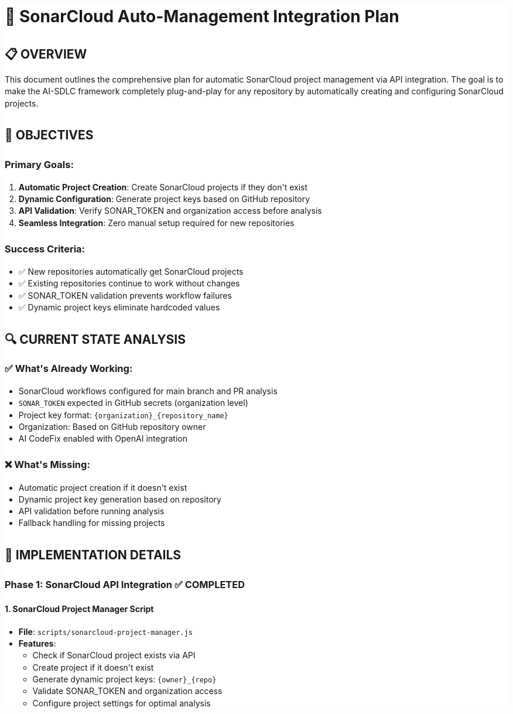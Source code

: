 # 🔧 SonarCloud Auto-Management Integration Plan

## 📋 **OVERVIEW**

This document outlines the comprehensive plan for automatic SonarCloud project management via API integration. The goal is to make the AI-SDLC framework completely plug-and-play for any repository by automatically creating and configuring SonarCloud projects.

## 🎯 **OBJECTIVES**

### **Primary Goals:**

1. **Automatic Project Creation**: Create SonarCloud projects if they don't exist
2. **Dynamic Configuration**: Generate project keys based on GitHub repository
3. **API Validation**: Verify SONAR_TOKEN and organization access before analysis
4. **Seamless Integration**: Zero manual setup required for new repositories

### **Success Criteria:**

- ✅ New repositories automatically get SonarCloud projects
- ✅ Existing repositories continue to work without changes
- ✅ SONAR_TOKEN validation prevents workflow failures
- ✅ Dynamic project keys eliminate hardcoded values

## 🔍 **CURRENT STATE ANALYSIS**

### **✅ What's Already Working:**

- SonarCloud workflows configured for main branch and PR analysis
- `SONAR_TOKEN` expected in GitHub secrets (organization level)
- Project key format: `{organization}_{repository_name}`
- Organization: Based on GitHub repository owner
- AI CodeFix enabled with OpenAI integration

### **❌ What's Missing:**

- Automatic project creation if it doesn't exist
- Dynamic project key generation based on repository
- API validation before running analysis
- Fallback handling for missing projects

## 🚀 **IMPLEMENTATION DETAILS**

### **Phase 1: SonarCloud API Integration** ✅ COMPLETED

#### **1. SonarCloud Project Manager Script**

- **File**: `scripts/sonarcloud-project-manager.js`
- **Features**:
  - Check if SonarCloud project exists via API
  - Create project if it doesn't exist
  - Generate dynamic project keys: `{owner}_{repo}`
  - Validate SONAR_TOKEN and organization access
  - Configure project settings for optimal analysis
